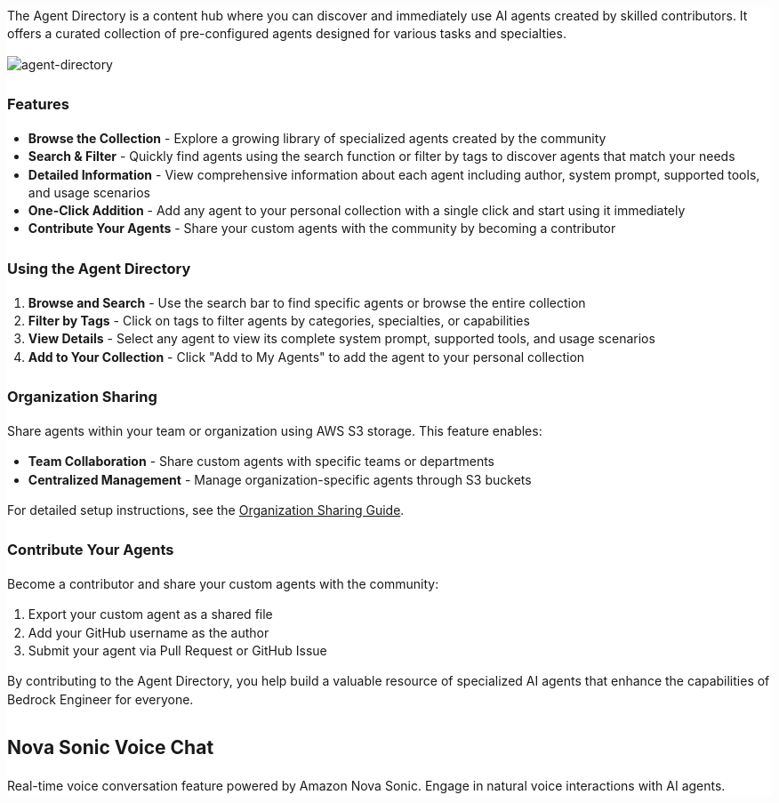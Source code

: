 The Agent Directory is a content hub where you can discover and immediately use AI agents created by skilled contributors. It offers a curated collection of pre-configured agents designed for various tasks and specialties.

![agent-directory](./assets/agent-directory.png)

### Features

- **Browse the Collection** - Explore a growing library of specialized agents created by the community
- **Search & Filter** - Quickly find agents using the search function or filter by tags to discover agents that match your needs
- **Detailed Information** - View comprehensive information about each agent including author, system prompt, supported tools, and usage scenarios
- **One-Click Addition** - Add any agent to your personal collection with a single click and start using it immediately
- **Contribute Your Agents** - Share your custom agents with the community by becoming a contributor

### Using the Agent Directory

1. **Browse and Search** - Use the search bar to find specific agents or browse the entire collection
2. **Filter by Tags** - Click on tags to filter agents by categories, specialties, or capabilities
3. **View Details** - Select any agent to view its complete system prompt, supported tools, and usage scenarios
4. **Add to Your Collection** - Click "Add to My Agents" to add the agent to your personal collection

### Organization Sharing

Share agents within your team or organization using AWS S3 storage. This feature enables:

- **Team Collaboration** - Share custom agents with specific teams or departments
- **Centralized Management** - Manage organization-specific agents through S3 buckets

For detailed setup instructions, see the [Organization Sharing Guide](./docs/agent-directory-organization/).

### Contribute Your Agents

Become a contributor and share your custom agents with the community:

1. Export your custom agent as a shared file
2. Add your GitHub username as the author
3. Submit your agent via Pull Request or GitHub Issue

By contributing to the Agent Directory, you help build a valuable resource of specialized AI agents that enhance the capabilities of Bedrock Engineer for everyone.

## Nova Sonic Voice Chat

Real-time voice conversation feature powered by Amazon Nova Sonic. Engage in natural voice interactions with AI agents.
